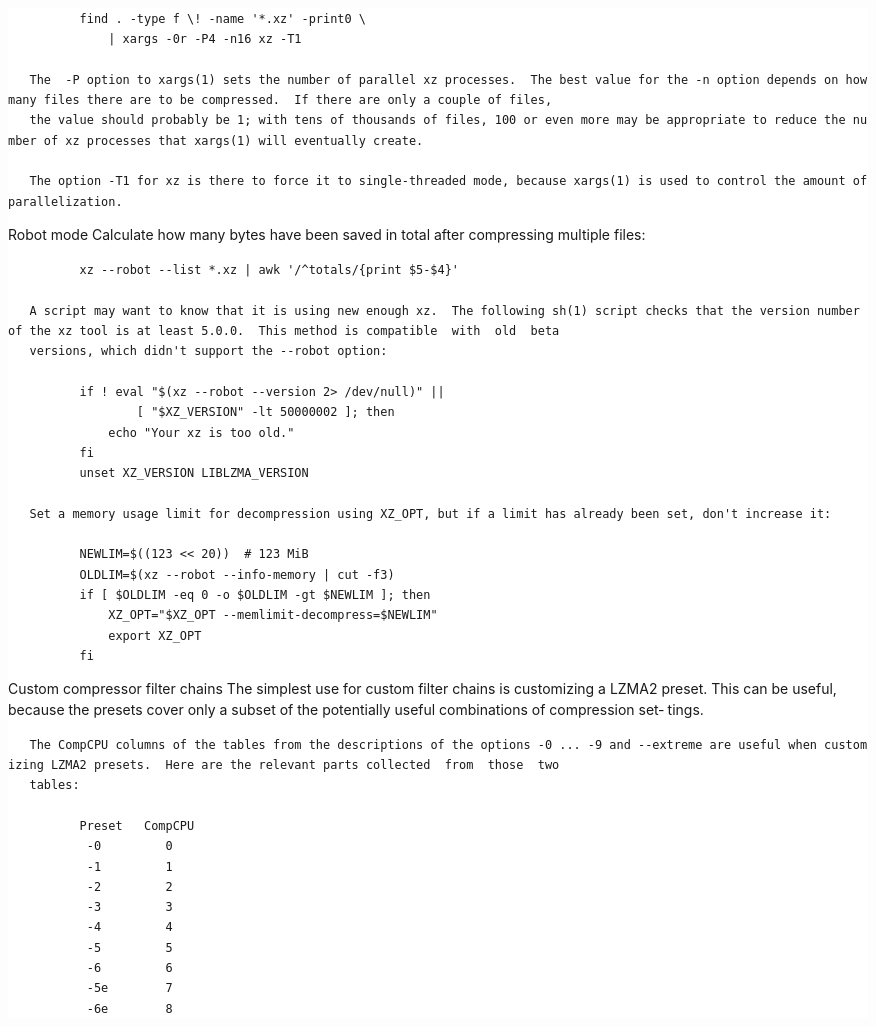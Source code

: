               find . -type f \! -name '*.xz' -print0 \
                  | xargs -0r -P4 -n16 xz -T1

       The  -P option to xargs(1) sets the number of parallel xz processes.  The best value for the -n option depends on how many files there are to be compressed.  If there are only a couple of files,
       the value should probably be 1; with tens of thousands of files, 100 or even more may be appropriate to reduce the number of xz processes that xargs(1) will eventually create.

       The option -T1 for xz is there to force it to single-threaded mode, because xargs(1) is used to control the amount of parallelization.

   Robot mode
       Calculate how many bytes have been saved in total after compressing multiple files:

              xz --robot --list *.xz | awk '/^totals/{print $5-$4}'

       A script may want to know that it is using new enough xz.  The following sh(1) script checks that the version number of the xz tool is at least 5.0.0.  This method is compatible  with  old  beta
       versions, which didn't support the --robot option:

              if ! eval "$(xz --robot --version 2> /dev/null)" ||
                      [ "$XZ_VERSION" -lt 50000002 ]; then
                  echo "Your xz is too old."
              fi
              unset XZ_VERSION LIBLZMA_VERSION

       Set a memory usage limit for decompression using XZ_OPT, but if a limit has already been set, don't increase it:

              NEWLIM=$((123 << 20))  # 123 MiB
              OLDLIM=$(xz --robot --info-memory | cut -f3)
              if [ $OLDLIM -eq 0 -o $OLDLIM -gt $NEWLIM ]; then
                  XZ_OPT="$XZ_OPT --memlimit-decompress=$NEWLIM"
                  export XZ_OPT
              fi

   Custom compressor filter chains
       The  simplest  use for custom filter chains is customizing a LZMA2 preset.  This can be useful, because the presets cover only a subset of the potentially useful combinations of compression set‐
       tings.

       The CompCPU columns of the tables from the descriptions of the options -0 ... -9 and --extreme are useful when customizing LZMA2 presets.  Here are the relevant parts collected  from  those  two
       tables:

              Preset   CompCPU
               -0         0
               -1         1
               -2         2
               -3         3
               -4         4
               -5         5
               -6         6
               -5e        7
               -6e        8
